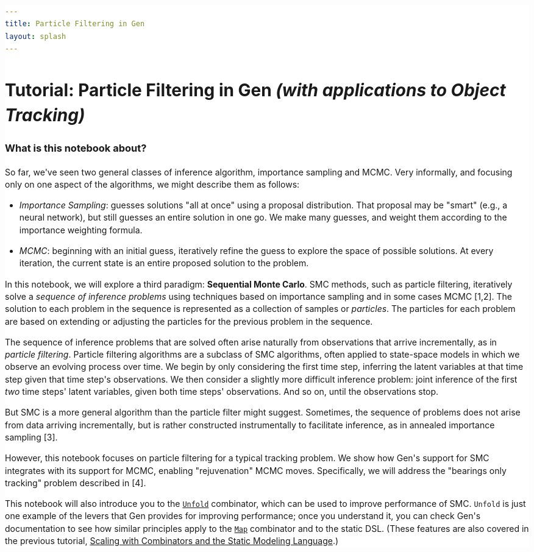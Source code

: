 ```yaml
---
title: Particle Filtering in Gen
layout: splash
---
```


# Tutorial: Particle Filtering in Gen _(with applications to Object Tracking)_

### What is this notebook about?

So far, we've seen two general classes of inference algorithm, importance sampling and MCMC.
Very informally, and focusing only on one aspect of the algorithms, we might describe them
as follows:

* *Importance Sampling*: guesses solutions "all at once" using a proposal distribution.
  That proposal may be "smart" (e.g., a neural network), but still guesses an entire solution
  in one go. We make many guesses, and weight them according to the importance weighting formula.

* *MCMC*: beginning with an initial guess, iteratively refine the guess to explore the space of 
  possible solutions. At every iteration, the current state is an entire proposed solution to the
  problem.

In this notebook, we will explore a third paradigm: **Sequential Monte Carlo**. SMC methods,
such as particle filtering, iteratively solve a *sequence of inference problems* using techniques 
based on importance sampling and in some cases MCMC [1,2]. The solution to each problem in the sequence 
is represented as a collection of samples or *particles*. The particles for each problem are based on 
extending or adjusting the particles for the previous problem in the sequence.

The sequence of inference problems that are solved often arise naturally from
observations that arrive incrementally, as in _particle filtering_. Particle filtering
algorithms are a subclass of SMC algorithms, often applied to state-space models in
which we observe an evolving process over time. We begin by only considering the first
time step, inferring the latent variables at that time step given that time step's
observations. We then consider a slightly more difficult inference problem: joint
inference of the first _two_ time steps' latent variables, given both time steps'
observations. And so on, until the observations stop.

But SMC is a more general algorithm than the particle filter might suggest.
Sometimes, the sequence of problems does not arise from data arriving incrementally,
but is rather constructed instrumentally to facilitate inference, as
in annealed importance sampling [3]. 

However, this notebook focuses on particle filtering for a typical tracking problem.
We show how Gen's support for SMC integrates with its support for MCMC, enabling
"rejuvenation" MCMC moves. Specifically, we will address the
"bearings only tracking" problem described in [4]. 

This notebook will also introduce you to the 
[`Unfold`](https://www.gen.dev/dev/ref/combinators/#Unfold-combinator-1) combinator, 
which can be used to improve performance of SMC.
`Unfold` is just one example of the levers that Gen provides for
improving performance; once you understand it, you can check
Gen's documentation to see how similar principles apply to the 
[`Map`](https://www.gen.dev/dev/ref/combinators/#Map-combinator-1) combinator 
and to the static DSL. (These features are also covered in the previous tutorial,
[Scaling with Combinators and the Static Modeling Language](Scaling%20with%20Combinators%20and%20the%20Static%20Modeling%20Language.ipynb).)
